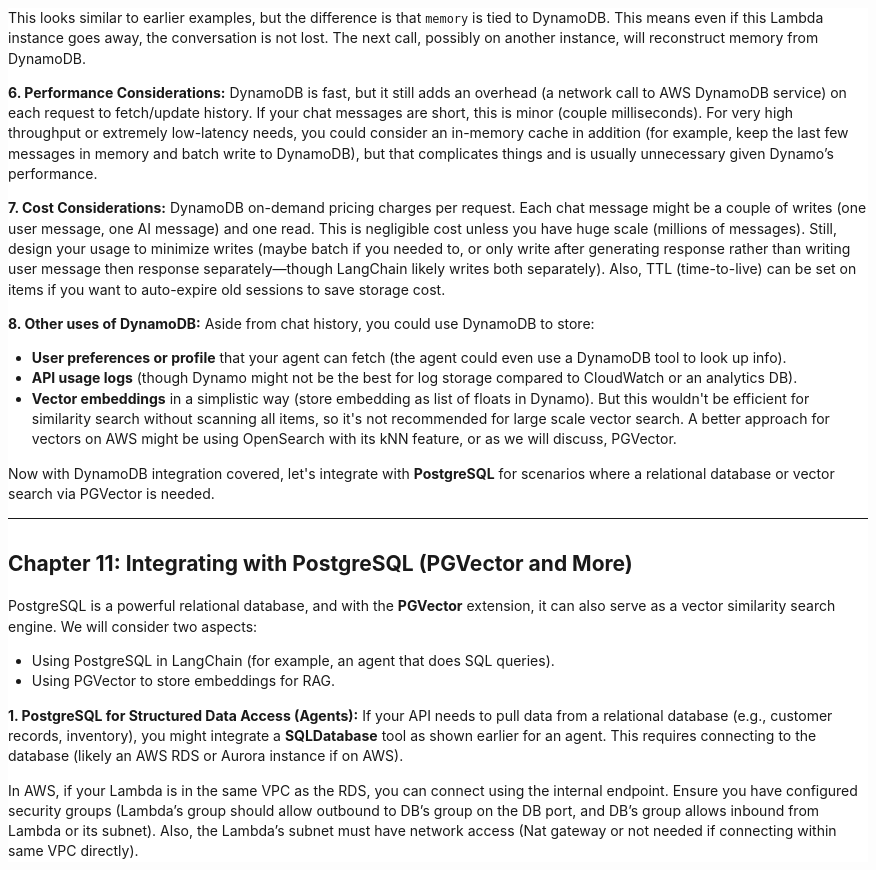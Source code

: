 ```python
```

This looks similar to earlier examples, but the difference is that `memory` is tied to DynamoDB. This means even if this Lambda instance goes away, the conversation is not lost. The next call, possibly on another instance, will reconstruct memory from DynamoDB.

**6. Performance Considerations:**
DynamoDB is fast, but it still adds an overhead (a network call to AWS DynamoDB service) on each request to fetch/update history. If your chat messages are short, this is minor (couple milliseconds). For very high throughput or extremely low-latency needs, you could consider an in-memory cache in addition (for example, keep the last few messages in memory and batch write to DynamoDB), but that complicates things and is usually unnecessary given Dynamo’s performance.

**7. Cost Considerations:**
DynamoDB on-demand pricing charges per request. Each chat message might be a couple of writes (one user message, one AI message) and one read. This is negligible cost unless you have huge scale (millions of messages). Still, design your usage to minimize writes (maybe batch if you needed to, or only write after generating response rather than writing user message then response separately—though LangChain likely writes both separately). Also, TTL (time-to-live) can be set on items if you want to auto-expire old sessions to save storage cost.

**8. Other uses of DynamoDB:**
Aside from chat history, you could use DynamoDB to store:

- **User preferences or profile** that your agent can fetch (the agent could even use a DynamoDB tool to look up info).
- **API usage logs** (though Dynamo might not be the best for log storage compared to CloudWatch or an analytics DB).
- **Vector embeddings** in a simplistic way (store embedding as list of floats in Dynamo). But this wouldn't be efficient for similarity search without scanning all items, so it's not recommended for large scale vector search. A better approach for vectors on AWS might be using OpenSearch with its kNN feature, or as we will discuss, PGVector.

Now with DynamoDB integration covered, let's integrate with **PostgreSQL** for scenarios where a relational database or vector search via PGVector is needed.

---

## **Chapter 11: Integrating with PostgreSQL (PGVector and More)**

PostgreSQL is a powerful relational database, and with the **PGVector** extension, it can also serve as a vector similarity search engine. We will consider two aspects:

- Using PostgreSQL in LangChain (for example, an agent that does SQL queries).
- Using PGVector to store embeddings for RAG.

**1. PostgreSQL for Structured Data Access (Agents):** If your API needs to pull data from a relational database (e.g., customer records, inventory), you might integrate a **SQLDatabase** tool as shown earlier for an agent. This requires connecting to the database (likely an AWS RDS or Aurora instance if on AWS).

In AWS, if your Lambda is in the same VPC as the RDS, you can connect using the internal endpoint. Ensure you have configured security groups (Lambda’s group should allow outbound to DB’s group on the DB port, and DB’s group allows inbound from Lambda or its subnet). Also, the Lambda’s subnet must have network access (Nat gateway or not needed if connecting within same VPC directly).
